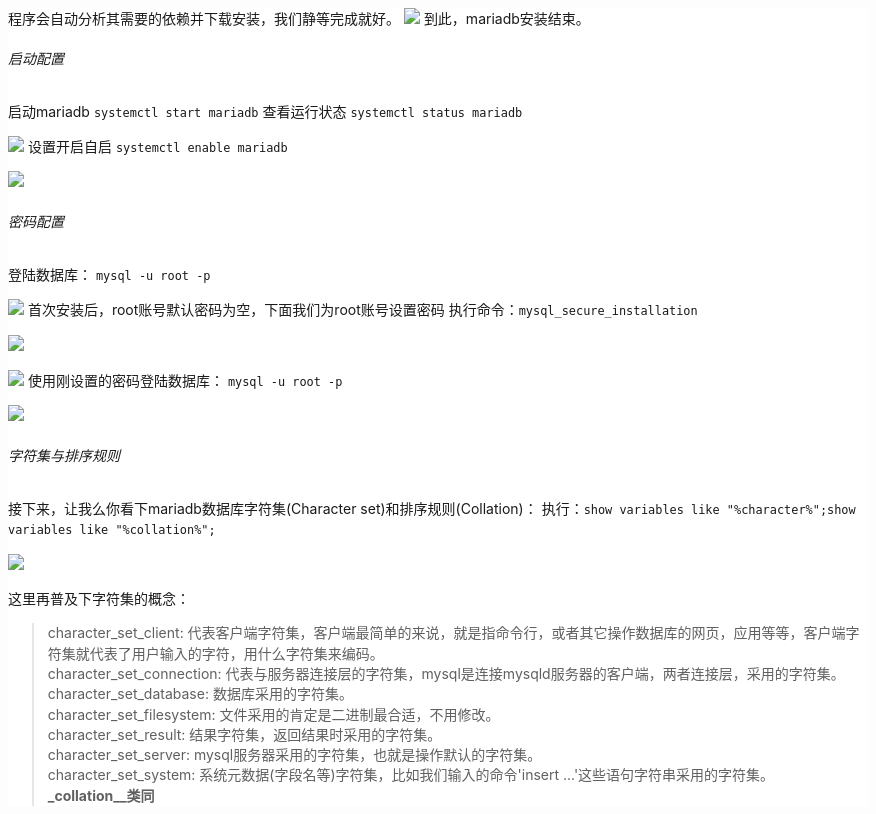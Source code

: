 程序会自动分析其需要的依赖并下载安装，我们静等完成就好。
 ![](https://raw.githubusercontent.com/gaoac/images-library/master/blog/CentOS7/1518004524407.png)
到此，mariadb安装结束。

###### 启动配置

启动mariadb
`systemctl start mariadb`
查看运行状态
`systemctl status mariadb`

 ![](https://raw.githubusercontent.com/gaoac/images-library/master/blog/CentOS7/1518004813058.png)
设置开启自启
`systemctl enable mariadb`

 ![](https://raw.githubusercontent.com/gaoac/images-library/master/blog/CentOS7/1518054872049.png)

###### 密码配置

登陆数据库：
`mysql -u root -p`

 ![](https://raw.githubusercontent.com/gaoac/images-library/master/blog/CentOS7/1518054933348.png)
首次安装后，root账号默认密码为空，下面我们为root账号设置密码
执行命令：`mysql_secure_installation`

 ![](https://raw.githubusercontent.com/gaoac/images-library/master/blog/CentOS7/1518060529264.png)

 ![](https://raw.githubusercontent.com/gaoac/images-library/master/blog/CentOS7/1518061621496.png)
使用刚设置的密码登陆数据库：
`mysql -u root -p`

 ![](https://raw.githubusercontent.com/gaoac/images-library/master/blog/CentOS7/1518061780929.png)

###### 字符集与排序规则

接下来，让我么你看下mariadb数据库字符集(Character set)和排序规则(Collation)：
执行：`show variables like "%character%";show variables like "%collation%";`

 ![](https://raw.githubusercontent.com/gaoac/images-library/master/blog/CentOS7/1518066545688.png)

这里再普及下字符集的概念：
>character_set_client: 代表客户端字符集，客户端最简单的来说，就是指命令行，或者其它操作数据库的网页，应用等等，客户端字符集就代表了用户输入的字符，用什么字符集来编码。</br>
>character_set_connection: 代表与服务器连接层的字符集，mysql是连接mysqld服务器的客户端，两者连接层，采用的字符集。</br>
>character_set_database: 数据库采用的字符集。</br>
>character_set_filesystem: 文件采用的肯定是二进制最合适，不用修改。</br>
>character_set_result: 结果字符集，返回结果时采用的字符集。</br>
>character_set_server: mysql服务器采用的字符集，也就是操作默认的字符集。</br>
>character_set_system: 系统元数据(字段名等)字符集，比如我们输入的命令'insert ...'这些语句字符串采用的字符集。</br>
>**_collation__类同**
